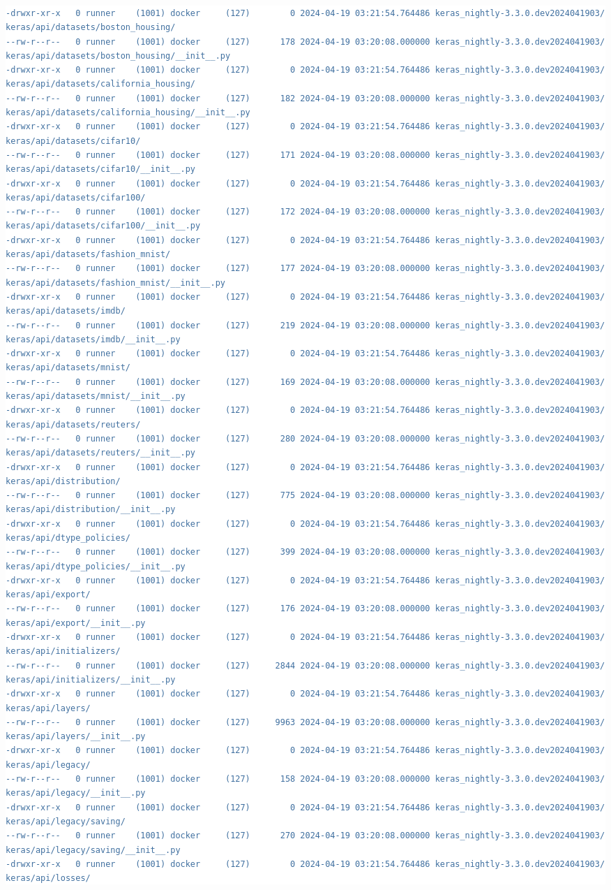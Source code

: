 ```diff
-drwxr-xr-x   0 runner    (1001) docker     (127)        0 2024-04-19 03:21:54.764486 keras_nightly-3.3.0.dev2024041903/keras/api/datasets/boston_housing/
--rw-r--r--   0 runner    (1001) docker     (127)      178 2024-04-19 03:20:08.000000 keras_nightly-3.3.0.dev2024041903/keras/api/datasets/boston_housing/__init__.py
-drwxr-xr-x   0 runner    (1001) docker     (127)        0 2024-04-19 03:21:54.764486 keras_nightly-3.3.0.dev2024041903/keras/api/datasets/california_housing/
--rw-r--r--   0 runner    (1001) docker     (127)      182 2024-04-19 03:20:08.000000 keras_nightly-3.3.0.dev2024041903/keras/api/datasets/california_housing/__init__.py
-drwxr-xr-x   0 runner    (1001) docker     (127)        0 2024-04-19 03:21:54.764486 keras_nightly-3.3.0.dev2024041903/keras/api/datasets/cifar10/
--rw-r--r--   0 runner    (1001) docker     (127)      171 2024-04-19 03:20:08.000000 keras_nightly-3.3.0.dev2024041903/keras/api/datasets/cifar10/__init__.py
-drwxr-xr-x   0 runner    (1001) docker     (127)        0 2024-04-19 03:21:54.764486 keras_nightly-3.3.0.dev2024041903/keras/api/datasets/cifar100/
--rw-r--r--   0 runner    (1001) docker     (127)      172 2024-04-19 03:20:08.000000 keras_nightly-3.3.0.dev2024041903/keras/api/datasets/cifar100/__init__.py
-drwxr-xr-x   0 runner    (1001) docker     (127)        0 2024-04-19 03:21:54.764486 keras_nightly-3.3.0.dev2024041903/keras/api/datasets/fashion_mnist/
--rw-r--r--   0 runner    (1001) docker     (127)      177 2024-04-19 03:20:08.000000 keras_nightly-3.3.0.dev2024041903/keras/api/datasets/fashion_mnist/__init__.py
-drwxr-xr-x   0 runner    (1001) docker     (127)        0 2024-04-19 03:21:54.764486 keras_nightly-3.3.0.dev2024041903/keras/api/datasets/imdb/
--rw-r--r--   0 runner    (1001) docker     (127)      219 2024-04-19 03:20:08.000000 keras_nightly-3.3.0.dev2024041903/keras/api/datasets/imdb/__init__.py
-drwxr-xr-x   0 runner    (1001) docker     (127)        0 2024-04-19 03:21:54.764486 keras_nightly-3.3.0.dev2024041903/keras/api/datasets/mnist/
--rw-r--r--   0 runner    (1001) docker     (127)      169 2024-04-19 03:20:08.000000 keras_nightly-3.3.0.dev2024041903/keras/api/datasets/mnist/__init__.py
-drwxr-xr-x   0 runner    (1001) docker     (127)        0 2024-04-19 03:21:54.764486 keras_nightly-3.3.0.dev2024041903/keras/api/datasets/reuters/
--rw-r--r--   0 runner    (1001) docker     (127)      280 2024-04-19 03:20:08.000000 keras_nightly-3.3.0.dev2024041903/keras/api/datasets/reuters/__init__.py
-drwxr-xr-x   0 runner    (1001) docker     (127)        0 2024-04-19 03:21:54.764486 keras_nightly-3.3.0.dev2024041903/keras/api/distribution/
--rw-r--r--   0 runner    (1001) docker     (127)      775 2024-04-19 03:20:08.000000 keras_nightly-3.3.0.dev2024041903/keras/api/distribution/__init__.py
-drwxr-xr-x   0 runner    (1001) docker     (127)        0 2024-04-19 03:21:54.764486 keras_nightly-3.3.0.dev2024041903/keras/api/dtype_policies/
--rw-r--r--   0 runner    (1001) docker     (127)      399 2024-04-19 03:20:08.000000 keras_nightly-3.3.0.dev2024041903/keras/api/dtype_policies/__init__.py
-drwxr-xr-x   0 runner    (1001) docker     (127)        0 2024-04-19 03:21:54.764486 keras_nightly-3.3.0.dev2024041903/keras/api/export/
--rw-r--r--   0 runner    (1001) docker     (127)      176 2024-04-19 03:20:08.000000 keras_nightly-3.3.0.dev2024041903/keras/api/export/__init__.py
-drwxr-xr-x   0 runner    (1001) docker     (127)        0 2024-04-19 03:21:54.764486 keras_nightly-3.3.0.dev2024041903/keras/api/initializers/
--rw-r--r--   0 runner    (1001) docker     (127)     2844 2024-04-19 03:20:08.000000 keras_nightly-3.3.0.dev2024041903/keras/api/initializers/__init__.py
-drwxr-xr-x   0 runner    (1001) docker     (127)        0 2024-04-19 03:21:54.764486 keras_nightly-3.3.0.dev2024041903/keras/api/layers/
--rw-r--r--   0 runner    (1001) docker     (127)     9963 2024-04-19 03:20:08.000000 keras_nightly-3.3.0.dev2024041903/keras/api/layers/__init__.py
-drwxr-xr-x   0 runner    (1001) docker     (127)        0 2024-04-19 03:21:54.764486 keras_nightly-3.3.0.dev2024041903/keras/api/legacy/
--rw-r--r--   0 runner    (1001) docker     (127)      158 2024-04-19 03:20:08.000000 keras_nightly-3.3.0.dev2024041903/keras/api/legacy/__init__.py
-drwxr-xr-x   0 runner    (1001) docker     (127)        0 2024-04-19 03:21:54.764486 keras_nightly-3.3.0.dev2024041903/keras/api/legacy/saving/
--rw-r--r--   0 runner    (1001) docker     (127)      270 2024-04-19 03:20:08.000000 keras_nightly-3.3.0.dev2024041903/keras/api/legacy/saving/__init__.py
-drwxr-xr-x   0 runner    (1001) docker     (127)        0 2024-04-19 03:21:54.764486 keras_nightly-3.3.0.dev2024041903/keras/api/losses/
```